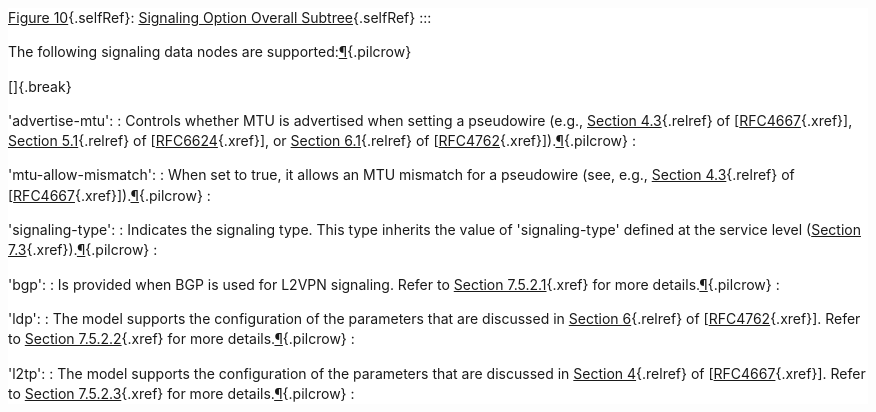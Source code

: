 [Figure 10](#figure-10){.selfRef}: [Signaling Option Overall
Subtree](#name-signaling-option-overall-su){.selfRef}
:::

The following signaling data nodes are
supported:[¶](#section-7.5.2-3){.pilcrow}

[]{.break}

\'advertise-mtu\':
:   Controls whether MTU is advertised when setting a pseudowire (e.g.,
    [Section
    4.3](https://www.rfc-editor.org/rfc/rfc4667#section-4.3){.relref} of
    \[[RFC4667](#RFC4667){.xref}\], [Section
    5.1](https://www.rfc-editor.org/rfc/rfc6624#section-5.1){.relref} of
    \[[RFC6624](#RFC6624){.xref}\], or [Section
    6.1](https://www.rfc-editor.org/rfc/rfc4762#section-6.1){.relref} of
    \[[RFC4762](#RFC4762){.xref}\]).[¶](#section-7.5.2-4.2){.pilcrow}
:   

\'mtu-allow-mismatch\':
:   When set to true, it allows an MTU mismatch for a pseudowire (see,
    e.g., [Section
    4.3](https://www.rfc-editor.org/rfc/rfc4667#section-4.3){.relref} of
    \[[RFC4667](#RFC4667){.xref}\]).[¶](#section-7.5.2-4.4){.pilcrow}
:   

\'signaling-type\':
:   Indicates the signaling type. This type inherits the value of
    \'signaling-type\' defined at the service level ([Section
    7.3](#l2_vpn_service){.xref}).[¶](#section-7.5.2-4.6){.pilcrow}
:   

\'bgp\':
:   Is provided when BGP is used for L2VPN signaling. Refer to [Section
    7.5.2.1](#bgp){.xref} for more
    details.[¶](#section-7.5.2-4.8){.pilcrow}
:   

\'ldp\':
:   The model supports the configuration of the parameters that are
    discussed in [Section
    6](https://www.rfc-editor.org/rfc/rfc4762#section-6){.relref} of
    \[[RFC4762](#RFC4762){.xref}\]. Refer to [Section
    7.5.2.2](#ldp){.xref} for more
    details.[¶](#section-7.5.2-4.10){.pilcrow}
:   

\'l2tp\':
:   The model supports the configuration of the parameters that are
    discussed in [Section
    4](https://www.rfc-editor.org/rfc/rfc4667#section-4){.relref} of
    \[[RFC4667](#RFC4667){.xref}\]. Refer to [Section
    7.5.2.3](#l2tp){.xref} for more
    details.[¶](#section-7.5.2-4.12){.pilcrow}
:   
